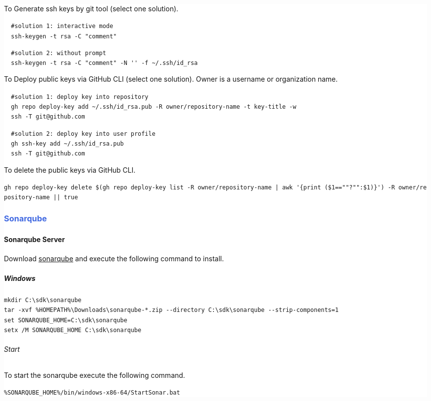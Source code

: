 To Generate ssh keys by git tool (select one solution).

```shell
  #solution 1: interactive mode
  ssh-keygen -t rsa -C "comment"
```

```shell
  #solution 2: without prompt
  ssh-keygen -t rsa -C "comment" -N '' -f ~/.ssh/id_rsa
```

To Deploy public keys via GitHub CLI (select one solution). Owner is a username or organization name.

```shell
  #solution 1: deploy key into repository
  gh repo deploy-key add ~/.ssh/id_rsa.pub -R owner/repository-name -t key-title -w
  ssh -T git@github.com
```

```shell
  #solution 2: deploy key into user profile
  gh ssh-key add ~/.ssh/id_rsa.pub
  ssh -T git@github.com
```

To delete the public keys via GitHub CLI.

```shell
gh repo deploy-key delete $(gh repo deploy-key list -R owner/repository-name | awk '{print ($1==""?"":$1)}') -R owner/repository-name || true

```

### <span style="color: RoyalBlue">Sonarqube</span>

#### Sonarqube Server

<p align="justify">

Download [sonarqube](https://www.sonarqube.org/downloads/) and execute the following
command to install.

</p>

##### Windows

```shell
mkdir C:\sdk\sonarqube
tar -xvf %HOMEPATH%\Downloads\sonarqube-*.zip --directory C:\sdk\sonarqube --strip-components=1
set SONARQUBE_HOME=C:\sdk\sonarqube
setx /M SONARQUBE_HOME C:\sdk\sonarqube
```

###### Start

To start the sonarqube execute the following command.

```shell
%SONARQUBE_HOME%/bin/windows-x86-64/StartSonar.bat
```
